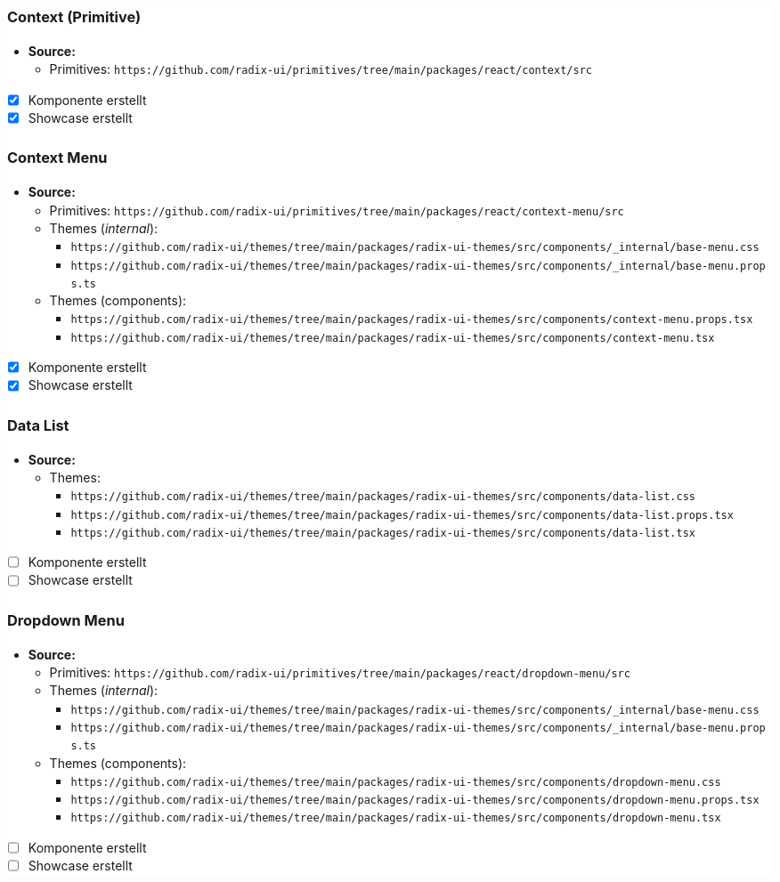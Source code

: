 ### Context (Primitive)
- **Source:**
  - Primitives: `https://github.com/radix-ui/primitives/tree/main/packages/react/context/src`
- [x] Komponente erstellt
- [x] Showcase erstellt

### Context Menu
- **Source:**
  - Primitives: `https://github.com/radix-ui/primitives/tree/main/packages/react/context-menu/src`
  - Themes (_internal_):
    - `https://github.com/radix-ui/themes/tree/main/packages/radix-ui-themes/src/components/_internal/base-menu.css`
    - `https://github.com/radix-ui/themes/tree/main/packages/radix-ui-themes/src/components/_internal/base-menu.props.ts`
  - Themes (components):
    - `https://github.com/radix-ui/themes/tree/main/packages/radix-ui-themes/src/components/context-menu.props.tsx`
    - `https://github.com/radix-ui/themes/tree/main/packages/radix-ui-themes/src/components/context-menu.tsx`
- [x] Komponente erstellt
- [x] Showcase erstellt

### Data List
- **Source:**
  - Themes:
    - `https://github.com/radix-ui/themes/tree/main/packages/radix-ui-themes/src/components/data-list.css`
    - `https://github.com/radix-ui/themes/tree/main/packages/radix-ui-themes/src/components/data-list.props.tsx`
    - `https://github.com/radix-ui/themes/tree/main/packages/radix-ui-themes/src/components/data-list.tsx`
- [ ] Komponente erstellt
- [ ] Showcase erstellt

### Dropdown Menu
- **Source:**
  - Primitives: `https://github.com/radix-ui/primitives/tree/main/packages/react/dropdown-menu/src`
  - Themes (_internal_):
    - `https://github.com/radix-ui/themes/tree/main/packages/radix-ui-themes/src/components/_internal/base-menu.css`
    - `https://github.com/radix-ui/themes/tree/main/packages/radix-ui-themes/src/components/_internal/base-menu.props.ts`
  - Themes (components):
    - `https://github.com/radix-ui/themes/tree/main/packages/radix-ui-themes/src/components/dropdown-menu.css`
    - `https://github.com/radix-ui/themes/tree/main/packages/radix-ui-themes/src/components/dropdown-menu.props.tsx`
    - `https://github.com/radix-ui/themes/tree/main/packages/radix-ui-themes/src/components/dropdown-menu.tsx`
- [ ] Komponente erstellt
- [ ] Showcase erstellt
